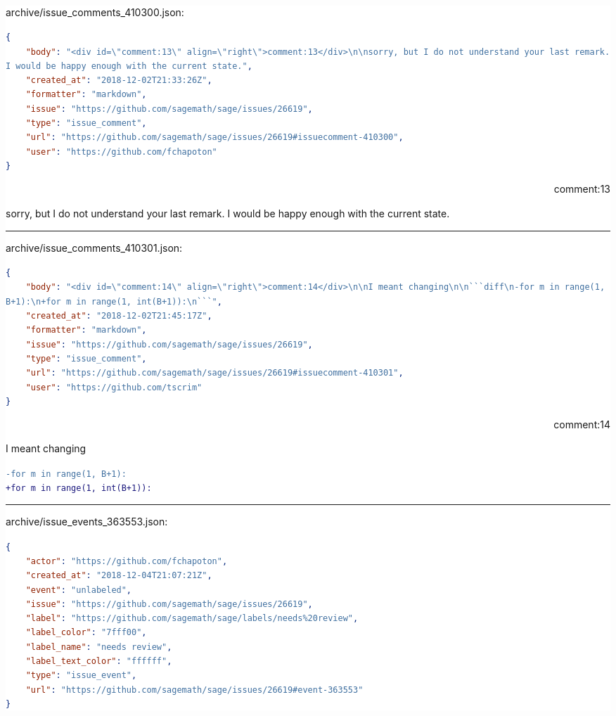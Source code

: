 archive/issue_comments_410300.json:
```json
{
    "body": "<div id=\"comment:13\" align=\"right\">comment:13</div>\n\nsorry, but I do not understand your last remark. I would be happy enough with the current state.",
    "created_at": "2018-12-02T21:33:26Z",
    "formatter": "markdown",
    "issue": "https://github.com/sagemath/sage/issues/26619",
    "type": "issue_comment",
    "url": "https://github.com/sagemath/sage/issues/26619#issuecomment-410300",
    "user": "https://github.com/fchapoton"
}
```

<div id="comment:13" align="right">comment:13</div>

sorry, but I do not understand your last remark. I would be happy enough with the current state.



---

archive/issue_comments_410301.json:
```json
{
    "body": "<div id=\"comment:14\" align=\"right\">comment:14</div>\n\nI meant changing\n\n```diff\n-for m in range(1, B+1):\n+for m in range(1, int(B+1)):\n```",
    "created_at": "2018-12-02T21:45:17Z",
    "formatter": "markdown",
    "issue": "https://github.com/sagemath/sage/issues/26619",
    "type": "issue_comment",
    "url": "https://github.com/sagemath/sage/issues/26619#issuecomment-410301",
    "user": "https://github.com/tscrim"
}
```

<div id="comment:14" align="right">comment:14</div>

I meant changing

```diff
-for m in range(1, B+1):
+for m in range(1, int(B+1)):
```



---

archive/issue_events_363553.json:
```json
{
    "actor": "https://github.com/fchapoton",
    "created_at": "2018-12-04T21:07:21Z",
    "event": "unlabeled",
    "issue": "https://github.com/sagemath/sage/issues/26619",
    "label": "https://github.com/sagemath/sage/labels/needs%20review",
    "label_color": "7fff00",
    "label_name": "needs review",
    "label_text_color": "ffffff",
    "type": "issue_event",
    "url": "https://github.com/sagemath/sage/issues/26619#event-363553"
}
```

